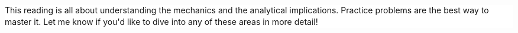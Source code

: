 This reading is all about understanding the mechanics and the analytical implications. Practice problems are the best way to master it. Let me know if you'd like to dive into any of these areas in more detail!